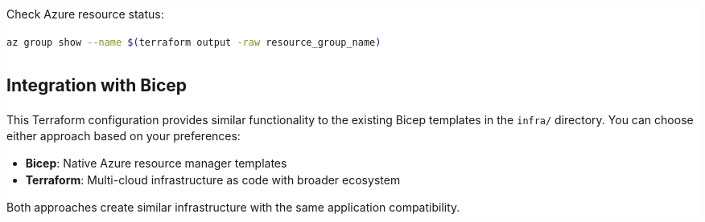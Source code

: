 Check Azure resource status:
```bash
az group show --name $(terraform output -raw resource_group_name)
```

## Integration with Bicep

This Terraform configuration provides similar functionality to the existing Bicep templates in the `infra/` directory. You can choose either approach based on your preferences:

- **Bicep**: Native Azure resource manager templates
- **Terraform**: Multi-cloud infrastructure as code with broader ecosystem

Both approaches create similar infrastructure with the same application compatibility.